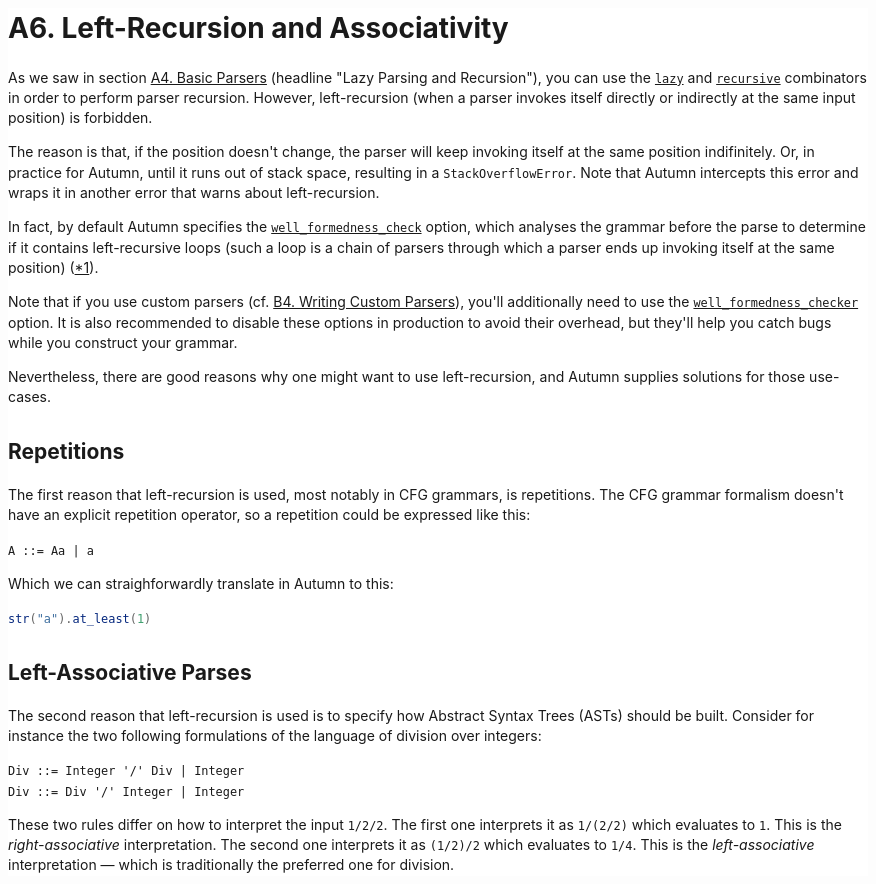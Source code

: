 # A6. Left-Recursion and Associativity

As we saw in section [A4. Basic Parsers] (headline "Lazy Parsing and Recursion"), you can use the
[`lazy`] and [`recursive`] combinators in order to perform parser recursion. However, left-recursion
(when a parser invokes itself directly or indirectly at the same input position) is forbidden.

The reason is that, if the position doesn't change, the parser will keep invoking itself at the same
position indifinitely. Or, in practice for Autumn, until it runs out of stack space, resulting in a
`StackOverflowError`. Note that Autumn intercepts this error and wraps it in another error
that warns about left-recursion.

In fact, by default Autumn specifies the [`well_formedness_check`] option, which analyses the
grammar before the parse to determine if it contains left-recursive loops (such a loop is a chain of
parsers through which a parser ends up invoking itself at the same position) ([*1]).

Note that if you use custom parsers (cf. [B4. Writing Custom Parsers]), you'll additionally need to
use the [`well_formedness_checker`] option. It is also recommended to disable these options in
production to avoid their overhead, but they'll help you catch bugs while you construct your
grammar.

Nevertheless, there are good reasons why one might want to use left-recursion, and Autumn supplies
solutions for those use-cases.

[A4. Basic Parsers]: A4-basic-parsers.md#lazy-parsing-and-recursion
[B4. Writing Custom Parsers]: B4-custom-parsers.md
[`lazy`]: https://javadoc.jitpack.io/com/github/norswap/autumn4/-SNAPSHOT/javadoc/norswap/autumn/DSL.html#lazy-java.util.function.Supplier-
[`recursive`]: https://javadoc.jitpack.io/com/github/norswap/autumn4/-SNAPSHOT/javadoc/norswap/autumn/DSL.html#recursive-java.util.function.Function-
[`well_formedness_check`]: https://javadoc.jitpack.io/com/github/norswap/autumn4/-SNAPSHOT/javadoc/norswap/autumn/ParseOptions.html#well_formedness_check
[`well_formedness_checker`]: https://javadoc.jitpack.io/com/github/norswap/autumn4/-SNAPSHOT/javadoc/norswap/autumn/ParseOptions.html#well_formedness_checker

## Repetitions

The first reason that left-recursion is used, most notably in CFG grammars, is repetitions.
The CFG grammar formalism doesn't have an explicit repetition operator, so a repetition could be
expressed like this:

```
A ::= Aa | a
```

Which we can straighforwardly translate in Autumn to this:

```java
str("a").at_least(1)
```

## Left-Associative Parses

The second reason that left-recursion is used is to specify how Abstract Syntax Trees (ASTs) should
be built. Consider for instance the two following formulations of the language of division over
integers:

```
Div ::= Integer '/' Div | Integer
Div ::= Div '/' Integer | Integer
```

These two rules differ on how to interpret the input `1/2/2`. The first one interprets it as
`1/(2/2)` which evaluates to `1`. This is the *right-associative* interpretation. The second one
interprets it as `(1/2)/2` which evaluates to `1/4`. This is the *left-associative* interpretation —
which is traditionally the preferred one for division.


[`left_fold`]: https://javadoc.jitpack.io/com/github/norswap/autumn4/-SNAPSHOT/javadoc/norswap/autumn/DSL.html#left_fold-java.lang.Object-java.lang.Object-norswap.autumn.StackAction.Push-
[`left_fold(operand, operator, action)`]: https://javadoc.jitpack.io/com/github/norswap/autumn4/-SNAPSHOT/javadoc/norswap/autumn/DSL.html#left_fold-java.lang.Object-java.lang.Object-norswap.autumn.StackAction.Push-
[`left_fold(left, operator, right, action)`]: https://javadoc.jitpack.io/com/github/norswap/autumn4/-SNAPSHOT/javadoc/norswap/autumn/DSL.html#left_fold-java.lang.Object-java.lang.Object-java.lang.Object-norswap.autumn.StackAction.Push-
[`left_fold_full(operand, operator, action)`]: https://javadoc.jitpack.io/com/github/norswap/autumn4/-SNAPSHOT/javadoc/norswap/autumn/DSL.html#left_fold_full-java.lang.Object-java.lang.Object-norswap.autumn.StackAction.Push- 
[`left_fold_full(left, operator, right, action)`]: https://javadoc.jitpack.io/com/github/norswap/autumn4/-SNAPSHOT/javadoc/norswap/autumn/DSL.html#left_fold_full-java.lang.Object-java.lang.Object-java.lang.Object-norswap.autumn.StackAction.Push-
[A5-custom]: A5-creating-an-ast.md#customizing-ast-combinators
[`right_fold`]: https://javadoc.jitpack.io/com/github/norswap/autumn4/-SNAPSHOT/javadoc/norswap/autumn/DSL.html#right_fold-java.lang.Object-java.lang.Object-norswap.autumn.StackAction.Push-
[`right_fold(left, operator, right, action)`]: https://javadoc.jitpack.io/com/github/norswap/autumn4/-SNAPSHOT/javadoc/norswap/autumn/DSL.html#right_fold-java.lang.Object-java.lang.Object-java.lang.Object-norswap.autumn.StackAction.Push-
[`right_fold_full(operand, operator, action)`]: https://javadoc.jitpack.io/com/github/norswap/autumn4/-SNAPSHOT/javadoc/norswap/autumn/DSL.html#right_fold_full-java.lang.Object-java.lang.Object-norswap.autumn.StackAction.Push-
[`right_full(left, operator, right, action)`]: https://javadoc.jitpack.io/com/github/norswap/autumn4/-SNAPSHOT/javadoc/norswap/autumn/DSL.html#right_fold_full-java.lang.Object-java.lang.Object-java.lang.Object-norswap.autumn.StackAction.Push-
[`left_recursive`]: https://javadoc.jitpack.io/com/github/norswap/autumn4/-SNAPSHOT/javadoc/norswap/autumn/DSL.html#left_recursive-java.util.function.Function-
[`left_recursive_left_assoc`]: https://javadoc.jitpack.io/com/github/norswap/autumn4/-SNAPSHOT/javadoc/norswap/autumn/DSL.html#left_recursive_left_assoc-java.util.function.Function-
[`rule#guarded`]: https://javadoc.jitpack.io/com/github/norswap/autumn4/-SNAPSHOT/javadoc/norswap/autumn/DSL.rule.html#guarded--
[B2-log]: B2-context-sensitive-parsing.md#parse-state-and-backtracking
[`Log`]: https://javadoc.jitpack.io/com/github/norswap/autumn4/-SNAPSHOT/javadoc/norswap/autumn/Log.html
[`SideEffect`]: https://javadoc.jitpack.io/com/github/norswap/autumn4/-SNAPSHOT/javadoc/norswap/autumn/SideEffect.html 
[*1]: #footnote1 
[*2]: #footnote2
[`empty`]: https://javadoc.jitpack.io/com/github/norswap/autumn4/-SNAPSHOT/javadoc/norswap/autumn/DSL.html#empty